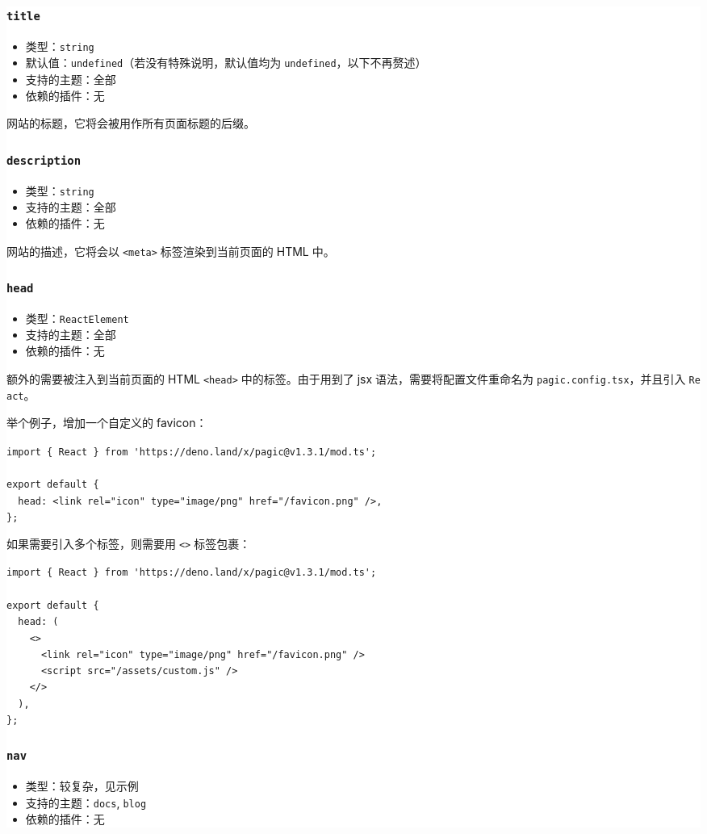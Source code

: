 ### `title`

- 类型：`string`
- 默认值：`undefined`（若没有特殊说明，默认值均为 `undefined`，以下不再赘述）
- 支持的主题：全部
- 依赖的插件：无

网站的标题，它将会被用作所有页面标题的后缀。

### `description`

- 类型：`string`
- 支持的主题：全部
- 依赖的插件：无

网站的描述，它将会以 `<meta>` 标签渲染到当前页面的 HTML 中。

### `head`

- 类型：`ReactElement`
- 支持的主题：全部
- 依赖的插件：无

额外的需要被注入到当前页面的 HTML `<head>` 中的标签。由于用到了 jsx 语法，需要将配置文件重命名为 `pagic.config.tsx`，并且引入 `React`。

举个例子，增加一个自定义的 favicon：

```tsx
import { React } from 'https://deno.land/x/pagic@v1.3.1/mod.ts';

export default {
  head: <link rel="icon" type="image/png" href="/favicon.png" />,
};
```

如果需要引入多个标签，则需要用 `<>` 标签包裹：

```tsx {5,8}
import { React } from 'https://deno.land/x/pagic@v1.3.1/mod.ts';

export default {
  head: (
    <>
      <link rel="icon" type="image/png" href="/favicon.png" />
      <script src="/assets/custom.js" />
    </>
  ),
};
```

### `nav`

- 类型：较复杂，见示例
- 支持的主题：`docs`, `blog`
- 依赖的插件：无
